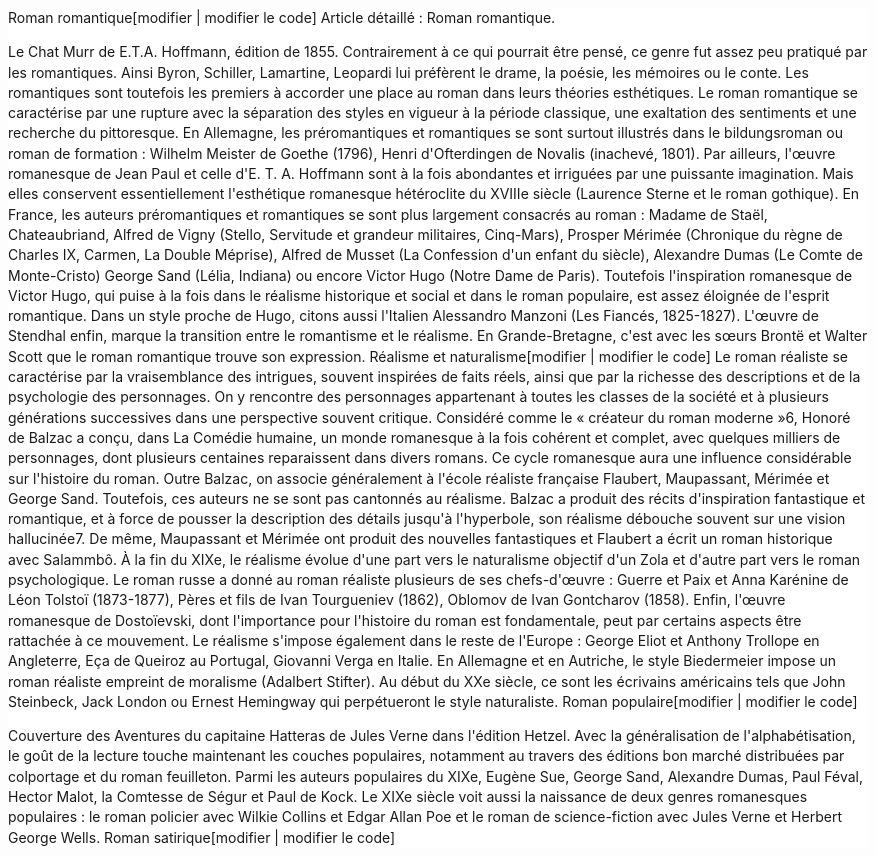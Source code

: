 Roman romantique[modifier | modifier le code]
Article détaillé : Roman romantique.
 

Le Chat Murr de E.T.A. Hoffmann, édition de 1855.
Contrairement à ce qui pourrait être pensé, ce genre fut assez peu pratiqué par les romantiques. Ainsi Byron, Schiller, Lamartine, Leopardi lui préfèrent le drame, la poésie, les mémoires ou le conte. Les romantiques sont toutefois les premiers à accorder une place au roman dans leurs théories esthétiques. Le roman romantique se caractérise par une rupture avec la séparation des styles en vigueur à la période classique, une exaltation des sentiments et une recherche du pittoresque. En Allemagne, les préromantiques et romantiques se sont surtout illustrés dans le bildungsroman ou roman de formation : Wilhelm Meister de Goethe (1796), Henri d'Ofterdingen de Novalis (inachevé, 1801). Par ailleurs, l'œuvre romanesque de Jean Paul et celle d'E. T. A. Hoffmann sont à la fois abondantes et irriguées par une puissante imagination. Mais elles conservent essentiellement l'esthétique romanesque hétéroclite du XVIIIe siècle (Laurence Sterne et le roman gothique). 
En France, les auteurs préromantiques et romantiques se sont plus largement consacrés au roman : Madame de Staël, Chateaubriand, Alfred de Vigny (Stello, Servitude et grandeur militaires, Cinq-Mars), Prosper Mérimée (Chronique du règne de Charles IX, Carmen, La Double Méprise), Alfred de Musset (La Confession d'un enfant du siècle), Alexandre Dumas (Le Comte de Monte-Cristo) George Sand (Lélia, Indiana) ou encore Victor Hugo (Notre Dame de Paris). Toutefois l'inspiration romanesque de Victor Hugo, qui puise à la fois dans le réalisme historique et social et dans le roman populaire, est assez éloignée de l'esprit romantique. Dans un style proche de Hugo, citons aussi l'Italien Alessandro Manzoni (Les Fiancés, 1825-1827). L'œuvre de Stendhal enfin, marque la transition entre le romantisme et le réalisme. 
En Grande-Bretagne, c'est avec les sœurs Brontë et Walter Scott que le roman romantique trouve son expression. 
Réalisme et naturalisme[modifier | modifier le code]
Le roman réaliste se caractérise par la vraisemblance des intrigues, souvent inspirées de faits réels, ainsi que par la richesse des descriptions et de la psychologie des personnages. On y rencontre des personnages appartenant à toutes les classes de la société et à plusieurs générations successives dans une perspective souvent critique. Considéré comme le « créateur du roman moderne »6, Honoré de Balzac a conçu, dans La Comédie humaine, un monde romanesque à la fois cohérent et complet, avec quelques milliers de personnages, dont plusieurs centaines reparaissent dans divers romans. Ce cycle romanesque aura une influence considérable sur l'histoire du roman. Outre Balzac, on associe généralement à l'école réaliste française Flaubert, Maupassant, Mérimée et George Sand. Toutefois, ces auteurs ne se sont pas cantonnés au réalisme. Balzac a produit des récits d'inspiration fantastique et romantique, et à force de pousser la description des détails jusqu'à l'hyperbole, son réalisme débouche souvent sur une vision hallucinée7. De même, Maupassant et Mérimée ont produit des nouvelles fantastiques et Flaubert a écrit un roman historique avec Salammbô. À la fin du XIXe, le réalisme évolue d'une part vers le naturalisme objectif d'un Zola et d'autre part vers le roman psychologique. 
Le roman russe a donné au roman réaliste plusieurs de ses chefs-d'œuvre : Guerre et Paix et Anna Karénine de Léon Tolstoï (1873-1877), Pères et fils de Ivan Tourgueniev (1862), Oblomov de Ivan Gontcharov (1858). Enfin, l'œuvre romanesque de Dostoïevski, dont l'importance pour l'histoire du roman est fondamentale, peut par certains aspects être rattachée à ce mouvement. Le réalisme s'impose également dans le reste de l'Europe : George Eliot et Anthony Trollope en Angleterre, Eça de Queiroz au Portugal, Giovanni Verga en Italie. En Allemagne et en Autriche, le style Biedermeier impose un roman réaliste empreint de moralisme (Adalbert Stifter). Au début du XXe siècle, ce sont les écrivains américains tels que John Steinbeck, Jack London ou Ernest Hemingway qui perpétueront le style naturaliste. 
Roman populaire[modifier | modifier le code]
 

Couverture des Aventures du capitaine Hatteras de Jules Verne dans l'édition Hetzel.
Avec la généralisation de l'alphabétisation, le goût de la lecture touche maintenant les couches populaires, notamment au travers des éditions bon marché distribuées par colportage et du roman feuilleton. Parmi les auteurs populaires du XIXe, Eugène Sue, George Sand, Alexandre Dumas, Paul Féval, Hector Malot, la Comtesse de Ségur et Paul de Kock. Le XIXe siècle voit aussi la naissance de deux genres romanesques populaires : le roman policier avec Wilkie Collins et Edgar Allan Poe et le roman de science-fiction avec Jules Verne et Herbert George Wells. 
Roman satirique[modifier | modifier le code]